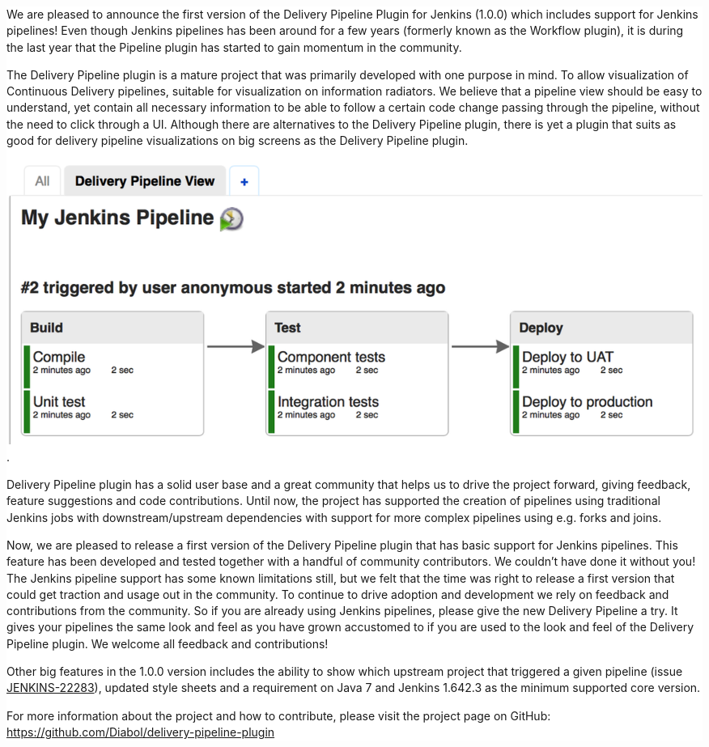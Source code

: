 We are pleased to announce the first version of the Delivery Pipeline Plugin for Jenkins (1.0.0) which includes support for Jenkins pipelines! Even though Jenkins pipelines has been around for a few years (formerly known as the Workflow plugin), it is during the last year that the Pipeline plugin has started to gain momentum in the community.

The Delivery Pipeline plugin is a mature project that was primarily developed with one purpose in mind. To allow visualization of Continuous Delivery pipelines, suitable for visualization on information radiators. We believe that a pipeline view should be easy to understand, yet contain all necessary information to be able to follow a certain code change passing through the pipeline, without the need to click through a UI. Although there are alternatives to the Delivery Pipeline plugin, there is yet a plugin that suits as good for delivery pipeline visualizations on big screens as the Delivery Pipeline plugin.

![alt text](./2017-04-11-Delivery-Pipeline-View.png).

Delivery Pipeline plugin has a solid user base and a great community that helps us to drive the project forward, giving feedback, feature suggestions and code contributions. Until now, the project has supported the creation of pipelines using traditional Jenkins jobs with downstream/upstream dependencies with support for more complex pipelines using e.g. forks and joins.

Now, we are pleased to release a first version of the Delivery Pipeline plugin that has basic support for Jenkins pipelines. This feature has been developed and tested together with a handful of community contributors. We couldn’t have done it without you! The Jenkins pipeline support has some known limitations still, but we felt that the time was right to release a first version that could get traction and usage out in the community. To continue to drive adoption and development we rely on feedback and contributions from the community. So if you are already using Jenkins pipelines, please give the new Delivery Pipeline a try. It gives your pipelines the same look and feel as you have grown accustomed to if you are used to the look and feel of the Delivery Pipeline plugin. We welcome all feedback and contributions!

Other big features in the 1.0.0 version includes the ability to show which upstream project that triggered a given pipeline (issue [JENKINS-22283](https://issues.jenkins-ci.org/browse/JENKINS-22283)), updated style sheets and a requirement on Java 7 and Jenkins 1.642.3 as the minimum supported core version.

For more information about the project and how to contribute, please visit the project page on GitHub: https://github.com/Diabol/delivery-pipeline-plugin

